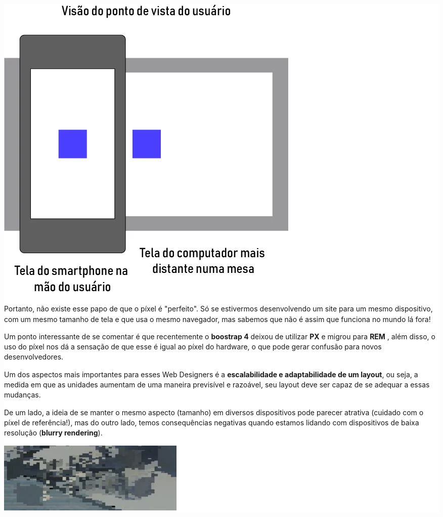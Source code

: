 <img src="../img/fig-03-css-reference-pixel-NOVO.webp">

Portanto, não existe esse papo de que o píxel é "perfeito". Só se estivermos desenvolvendo um site para um mesmo dispositivo, com um mesmo tamanho de tela e que usa o mesmo navegador, mas sabemos que não é assim que funciona no mundo lá fora!

Um ponto interessante de se comentar é que recentemente o **boostrap 4** deixou de utilizar **PX** e migrou para **REM** , além disso, o uso do píxel nos dá a sensação de que esse é igual ao píxel do hardware, o que pode gerar confusão para novos desenvolvedores.

Um dos aspectos mais importantes para esses Web Designers é a **escalabilidade e adaptabilidade de um layout**, ou seja, a medida em que as unidades aumentam de uma maneira previsível e razoável, seu layout deve ser capaz de se adequar a essas mudanças.

De um lado, a ideia de se manter o mesmo aspecto (tamanho) em diversos dispositivos pode parecer atrativa (cuidado com o píxel de referência!), mas do outro lado, temos consequências negativas quando estamos lidando com dispositivos de baixa resolução (**blurry rendering**). 

<img src="../img/119682_blurry_render.webp">
